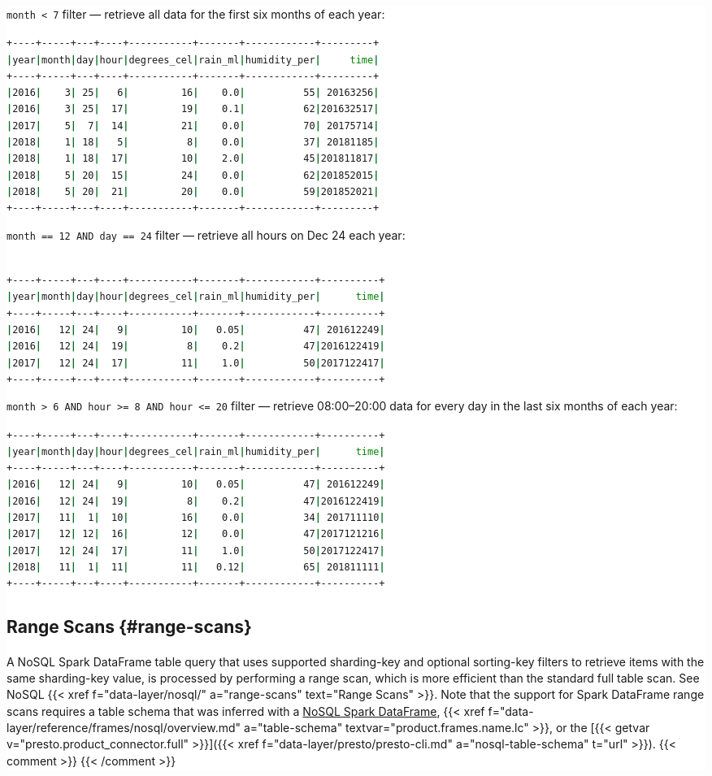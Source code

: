 `month < 7` filter &mdash; retrieve all data for the first six months of each year:
```sh
+----+-----+---+----+-----------+-------+------------+---------+
|year|month|day|hour|degrees_cel|rain_ml|humidity_per|     time|
+----+-----+---+----+-----------+-------+------------+---------+
|2016|    3| 25|   6|         16|    0.0|          55| 20163256|
|2016|    3| 25|  17|         19|    0.1|          62|201632517|
|2017|    5|  7|  14|         21|    0.0|          70| 20175714|
|2018|    1| 18|   5|          8|    0.0|          37| 20181185|
|2018|    1| 18|  17|         10|    2.0|          45|201811817|
|2018|    5| 20|  15|         24|    0.0|          62|201852015|
|2018|    5| 20|  21|         20|    0.0|          59|201852021|
+----+-----+---+----+-----------+-------+------------+---------+
```

`month == 12 AND day == 24` filter &mdash; retrieve all hours on Dec 24 each year:
```sh

+----+-----+---+----+-----------+-------+------------+----------+
|year|month|day|hour|degrees_cel|rain_ml|humidity_per|      time|
+----+-----+---+----+-----------+-------+------------+----------+
|2016|   12| 24|   9|         10|   0.05|          47| 201612249|
|2016|   12| 24|  19|          8|    0.2|          47|2016122419|
|2017|   12| 24|  17|         11|    1.0|          50|2017122417|
+----+-----+---+----+-----------+-------+------------+----------+
```

`month > 6 AND hour >= 8 AND hour <= 20` filter &mdash; retrieve 08:00&ndash;20:00 data for every day in the last six months of each year:
```sh
+----+-----+---+----+-----------+-------+------------+----------+
|year|month|day|hour|degrees_cel|rain_ml|humidity_per|      time|
+----+-----+---+----+-----------+-------+------------+----------+
|2016|   12| 24|   9|         10|   0.05|          47| 201612249|
|2016|   12| 24|  19|          8|    0.2|          47|2016122419|
|2017|   11|  1|  10|         16|    0.0|          34| 201711110|
|2017|   12| 12|  16|         12|    0.0|          47|2017121216|
|2017|   12| 24|  17|         11|    1.0|          50|2017122417|
|2018|   11|  1|  11|         11|   0.12|          65| 201811111|
+----+-----+---+----+-----------+-------+------------+----------+
```


## Range Scans {#range-scans}

A NoSQL Spark DataFrame table query that uses supported sharding-key and optional sorting-key filters to retrieve items with the same sharding-key value, is processed by performing a range scan, which is more efficient than the standard full table scan.
See NoSQL {{< xref f="data-layer/nosql/" a="range-scans" text="Range Scans" >}}.
Note that the support for Spark DataFrame range scans requires a table schema that was inferred with a [NoSQL Spark DataFrame](#defining-the-table-schema), {{< xref f="data-layer/reference/frames/nosql/overview.md" a="table-schema" textvar="product.frames.name.lc" >}}, or the [{{< getvar v="presto.product_connector.full" >}}]({{< xref f="data-layer/presto/presto-cli.md" a="nosql-table-schema" t="url" >}}).
{{< comment >}}
{{< /comment >}}
